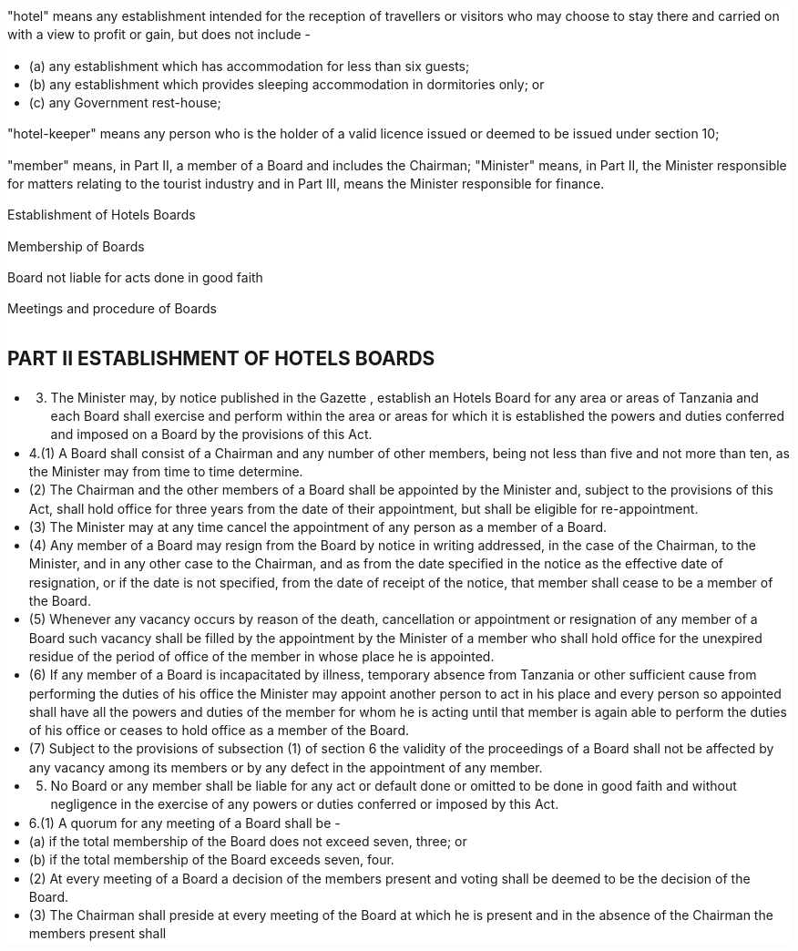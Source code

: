 "hotel" means any establishment intended for the reception of travellers or visitors who may choose to stay there and carried on with a view to profit or gain, but does not include -

- (a) any establishment which has accommodation for less than six guests;
- (b) any establishment which provides sleeping accommodation in dormitories only; or
- (c) any Government rest-house;

"hotel-keeper" means any person who is the holder of a valid licence issued or deemed to be issued under section 10;

"member" means, in Part II, a member of a Board and includes the Chairman; "Minister" means, in Part II, the Minister responsible for matters relating to the tourist industry and in Part III, means the Minister responsible for finance.

Establishment of Hotels Boards

Membership of Boards

Board not liable for acts done in good faith

Meetings and procedure of Boards

## PART II ESTABLISHMENT OF HOTELS BOARDS

- 3. The Minister may, by notice published in the Gazette , establish an Hotels Board for any area or areas of Tanzania and each Board shall exercise and perform within the area or areas for which it is established the powers and duties conferred and imposed on a Board by the provisions of this Act.
- 4.(1) A Board shall consist of a Chairman and any number of other members, being not less than five and not more than ten, as the Minister may from time to time determine.
- (2) The  Chairman  and  the  other  members  of  a  Board  shall  be appointed by the Minister and, subject to the provisions of this Act, shall hold office for three years from the date of their appointment, but shall be eligible for re-appointment.
- (3) The Minister may at any time cancel the appointment of any person as a member of a Board.
- (4) Any member of a Board may resign from the Board by notice in writing addressed, in the case of the Chairman, to the Minister, and in any other case to the Chairman, and as from the date specified in the notice as the effective date of resignation, or if the date is not specified, from the date of receipt of the notice, that member shall cease to be a member of the Board.
- (5) Whenever any vacancy occurs by reason of the death, cancellation or appointment or resignation of any member of a Board such vacancy shall be filled by the appointment by the Minister of a member who shall hold office for the unexpired residue of the period of office of the member in whose place he is appointed.
- (6)  If  any  member of  a Board  is  incapacitated by  illness,  temporary absence from Tanzania or other sufficient cause from performing the duties of his  office  the  Minister  may  appoint  another  person  to  act  in  his  place  and every person so appointed shall have all the powers and duties of the member for whom he is acting until that member is again able to perform the duties of his office or ceases to hold office as a member of the Board.
- (7) Subject to the provisions of subsection (1) of section 6 the validity of the proceedings of a Board shall not be affected by any vacancy among its members or by any defect in the appointment of any member.
- 5. No Board or any member shall be liable for any act or default done or omitted to be done in good faith and without negligence in the exercise of any powers or duties conferred or imposed by this Act.
- 6.(1) A quorum for any meeting of a Board shall be -
- (a) if  the  total  membership  of  the  Board  does  not  exceed  seven, three; or
- (b) if the total membership of the Board exceeds seven, four.
- (2)  At  every  meeting  of  a  Board  a  decision  of  the  members present and voting shall be deemed to be the decision of the Board.
- (3) The Chairman shall preside at every meeting of the Board at which he is present and in the absence of the Chairman the members present shall

